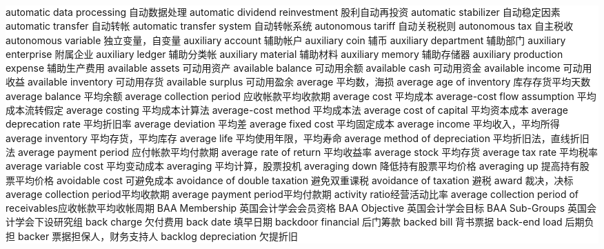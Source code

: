 automatic data processing 自动数据处理
automatic dividend reinvestment 股利自动再投资
automatic stabilizer 自动稳定因素
automatic transfer 自动转帐
automatic transfer system 自动转帐系统
autonomous tariff 自动关税税则
autonomous tax 自主税收
autonomous variable 独立变量，自变量
auxiliary account 辅助帐户
auxiliary coin 辅币
auxiliary department 辅助部门
auxiliary enterprise 附属企业
auxiliary ledger 辅助分类帐
auxiliary material 辅助材料
auxiliary memory 辅助存储器
auxiliary production expense 辅助生产费用
available assets 可动用资产
available balance 可动用余额
available cash 可动用资金
available income 可动用收益
available inventory 可动用存货
available surplus 可动用盈余
average 平均数，海损
average age of inventory 库存存货平均天数
average balance 平均余额
average collection period 应收帐款平均收款期
average cost 平均成本
average-cost flow assumption 平均成本流转假定
average costing 平均成本计算法
average-cost method 平均成本法
average cost of capital 平均资本成本
average deprecation rate 平均折旧率
average deviation 平均差
average fixed cost 平均固定成本
average income 平均收入，平均所得
average inventory 平均存货，平均库存
average life 平均使用年限，平均寿命
average method of depreciation 平均折旧法，直线折旧法
average payment period 应付帐款平均付款期
average rate of return 平均收益率
average stock 平均存货
average tax rate 平均税率
average variable cost 平均变动成本
averaging 平均计算，股票投机
averaging down 降低持有股票平均价格
averaging up 提高持有股票平均价格
avoidable cost 可避免成本
avoidance of double taxation 避免双重课税
avoidance of taxation 避税
award 裁决，决标
average collection period平均收款期
average payment period平均付款期
activity ratio经营活动比率
average collection period of receivables应收帐款平均收帐周期
BAA Membership 英国会计学会会员资格
BAA Objective 英国会计学会目标
BAA Sub-Groups 英国会计学会下设研究组
back charge 欠付费用
back date 填早日期
backdoor financial 后门筹款
backed bill 背书票据
back-end load 后期负担
backer 票据担保人，财务支持人
backlog depreciation 欠提折旧